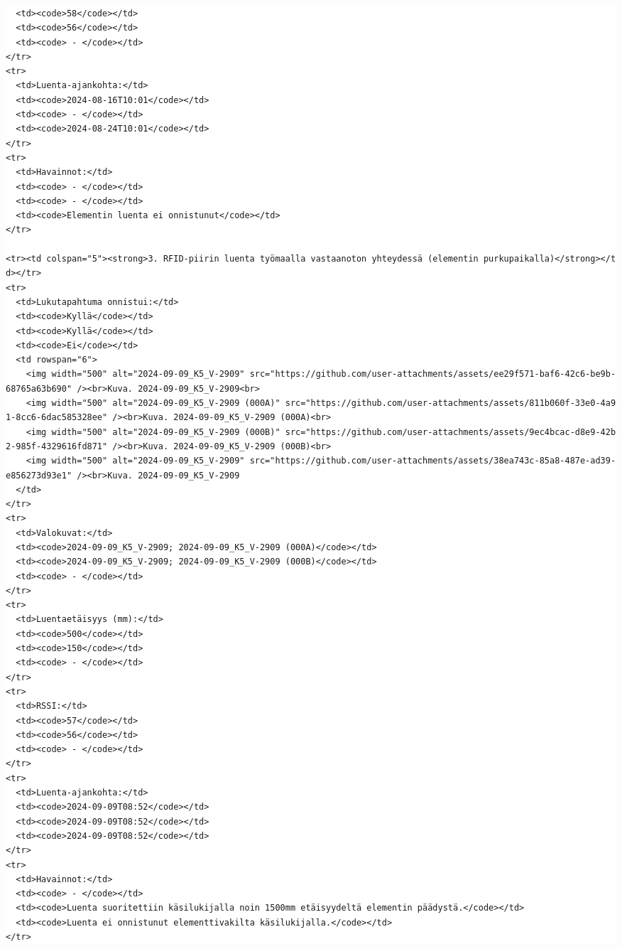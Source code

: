       <td><code>58</code></td>
      <td><code>56</code></td>
      <td><code> - </code></td>
    </tr>
    <tr>
      <td>Luenta-ajankohta:</td>
      <td><code>2024-08-16T10:01</code></td>
      <td><code> - </code></td>
      <td><code>2024-08-24T10:01</code></td>
    </tr>
    <tr>
      <td>Havainnot:</td>
      <td><code> - </code></td>
      <td><code> - </code></td>
      <td><code>Elementin luenta ei onnistunut</code></td>
    </tr>

    <tr><td colspan="5"><strong>3. RFID-piirin luenta työmaalla vastaanoton yhteydessä (elementin purkupaikalla)</strong></td></tr>
    <tr>
      <td>Lukutapahtuma onnistui:</td>
      <td><code>Kyllä</code></td>
      <td><code>Kyllä</code></td>
      <td><code>Ei</code></td>
      <td rowspan="6">
        <img width="500" alt="2024-09-09_K5_V-2909" src="https://github.com/user-attachments/assets/ee29f571-baf6-42c6-be9b-68765a63b690" /><br>Kuva. 2024-09-09_K5_V-2909<br>
        <img width="500" alt="2024-09-09_K5_V-2909 (000A)" src="https://github.com/user-attachments/assets/811b060f-33e0-4a91-8cc6-6dac585328ee" /><br>Kuva. 2024-09-09_K5_V-2909 (000A)<br>
        <img width="500" alt="2024-09-09_K5_V-2909 (000B)" src="https://github.com/user-attachments/assets/9ec4bcac-d8e9-42b2-985f-4329616fd871" /><br>Kuva. 2024-09-09_K5_V-2909 (000B)<br>
        <img width="500" alt="2024-09-09_K5_V-2909" src="https://github.com/user-attachments/assets/38ea743c-85a8-487e-ad39-e856273d93e1" /><br>Kuva. 2024-09-09_K5_V-2909
      </td>
    </tr>
    <tr>
      <td>Valokuvat:</td>
      <td><code>2024-09-09_K5_V-2909; 2024-09-09_K5_V-2909 (000A)</code></td>
      <td><code>2024-09-09_K5_V-2909; 2024-09-09_K5_V-2909 (000B)</code></td>
      <td><code> - </code></td>
    </tr>
    <tr>
      <td>Luentaetäisyys (mm):</td>
      <td><code>500</code></td>
      <td><code>150</code></td>
      <td><code> - </code></td>
    </tr>
    <tr>
      <td>RSSI:</td>
      <td><code>57</code></td>
      <td><code>56</code></td>
      <td><code> - </code></td>
    </tr>
    <tr>
      <td>Luenta-ajankohta:</td>
      <td><code>2024-09-09T08:52</code></td>
      <td><code>2024-09-09T08:52</code></td>
      <td><code>2024-09-09T08:52</code></td>
    </tr>
    <tr>
      <td>Havainnot:</td>
      <td><code> - </code></td>
      <td><code>Luenta suoritettiin käsilukijalla noin 1500mm etäisyydeltä elementin päädystä.</code></td>
      <td><code>Luenta ei onnistunut elementtivakilta käsilukijalla.</code></td>
    </tr>